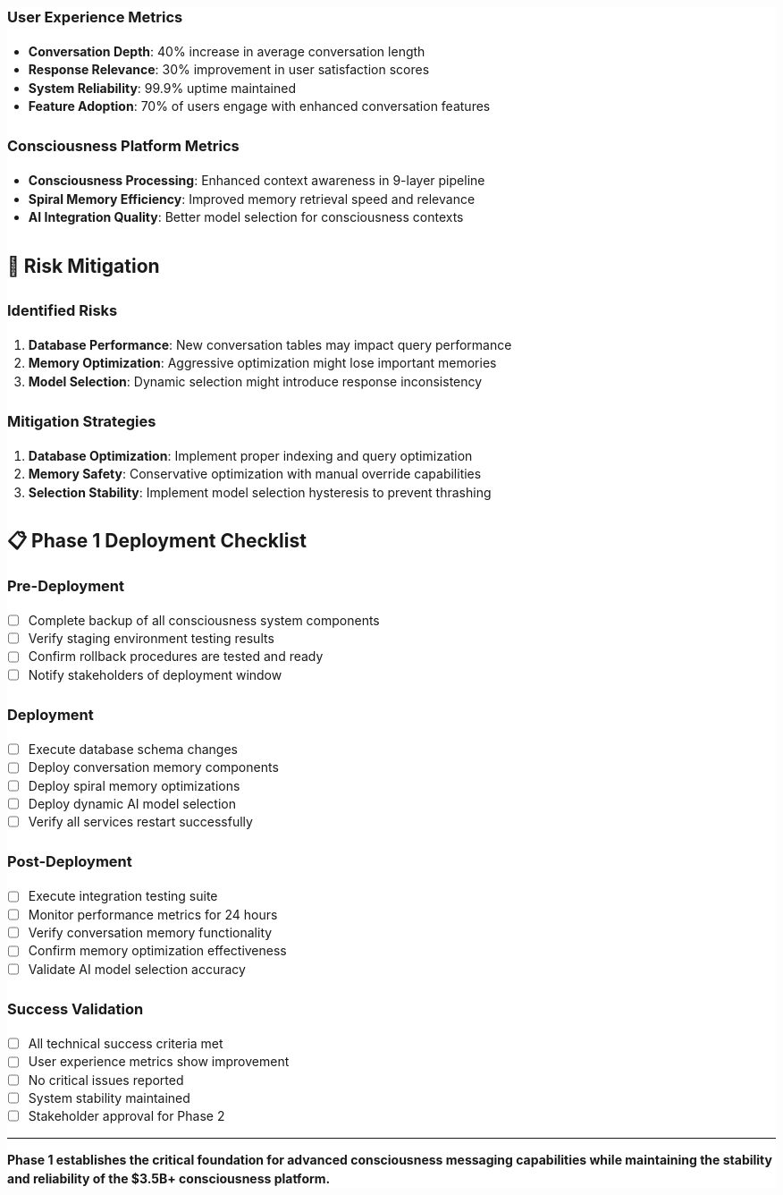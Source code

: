 ### **User Experience Metrics**
- **Conversation Depth**: 40% increase in average conversation length
- **Response Relevance**: 30% improvement in user satisfaction scores
- **System Reliability**: 99.9% uptime maintained
- **Feature Adoption**: 70% of users engage with enhanced conversation features

### **Consciousness Platform Metrics**
- **Consciousness Processing**: Enhanced context awareness in 9-layer pipeline
- **Spiral Memory Efficiency**: Improved memory retrieval speed and relevance
- **AI Integration Quality**: Better model selection for consciousness contexts

## 🚨 **Risk Mitigation**

### **Identified Risks**
1. **Database Performance**: New conversation tables may impact query performance
2. **Memory Optimization**: Aggressive optimization might lose important memories
3. **Model Selection**: Dynamic selection might introduce response inconsistency

### **Mitigation Strategies**
1. **Database Optimization**: Implement proper indexing and query optimization
2. **Memory Safety**: Conservative optimization with manual override capabilities
3. **Selection Stability**: Implement model selection hysteresis to prevent thrashing

## 📋 **Phase 1 Deployment Checklist**

### **Pre-Deployment**
- [ ] Complete backup of all consciousness system components
- [ ] Verify staging environment testing results
- [ ] Confirm rollback procedures are tested and ready
- [ ] Notify stakeholders of deployment window

### **Deployment**
- [ ] Execute database schema changes
- [ ] Deploy conversation memory components
- [ ] Deploy spiral memory optimizations
- [ ] Deploy dynamic AI model selection
- [ ] Verify all services restart successfully

### **Post-Deployment**
- [ ] Execute integration testing suite
- [ ] Monitor performance metrics for 24 hours
- [ ] Verify conversation memory functionality
- [ ] Confirm memory optimization effectiveness
- [ ] Validate AI model selection accuracy

### **Success Validation**
- [ ] All technical success criteria met
- [ ] User experience metrics show improvement
- [ ] No critical issues reported
- [ ] System stability maintained
- [ ] Stakeholder approval for Phase 2

---

**Phase 1 establishes the critical foundation for advanced consciousness messaging capabilities while maintaining the stability and reliability of the $3.5B+ consciousness platform.**
